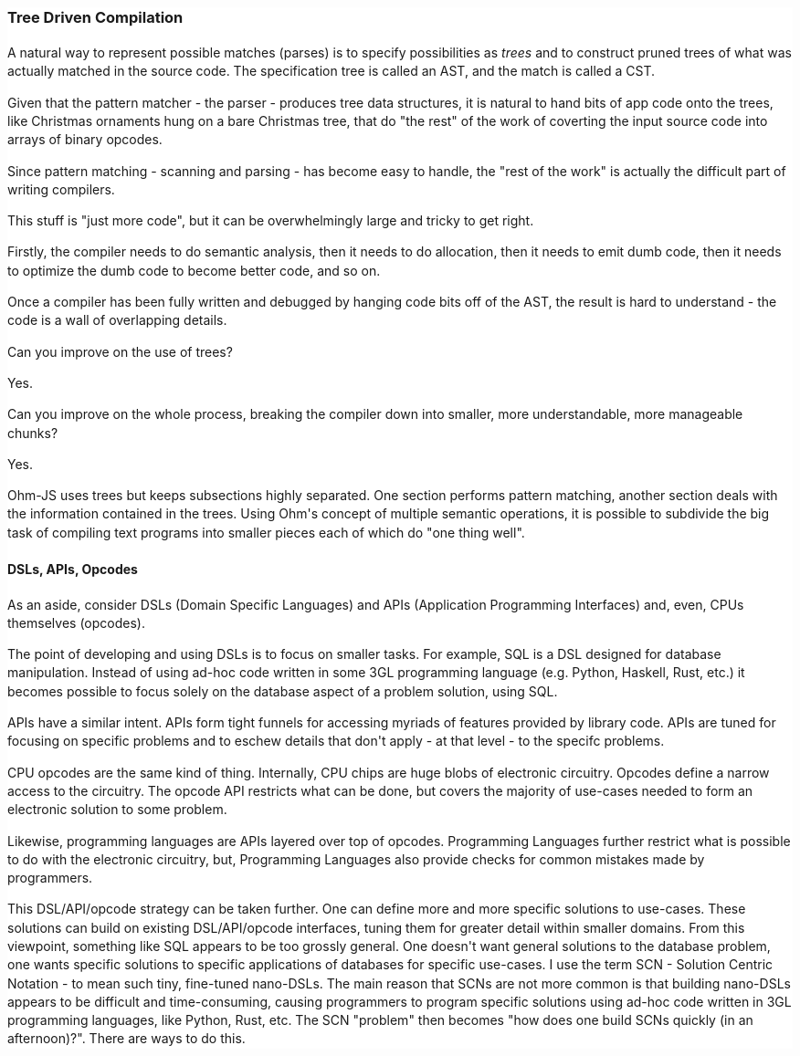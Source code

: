 [^tree]: "Tree" is a shorthand word that programmers use to talk about a certain kind of data structure.  Most normal humans like to draw equivalent data structures as a set of nested boxes, say on a whiteboard or on a scrap of paper.  Programmers, though, like to unwind the nested boxes and draw them out in something that resembles an ORG Chart.

### Tree Driven Compilation
A natural way to represent possible matches (parses) is to specify possibilities as *trees* and to construct pruned trees of what was actually matched in the source code.  The specification tree is called an AST, and the match is called a CST.

Given that the pattern matcher - the parser - produces tree data structures, it is natural to hand bits of app code onto the trees, like Christmas ornaments hung on a bare Christmas tree, that do "the rest" of the work of coverting the input source code into arrays of binary opcodes.

Since pattern matching - scanning and parsing - has become easy to handle, the "rest of the work" is actually the difficult part of writing compilers.  

This stuff is "just more code", but it can be overwhelmingly large and tricky to get right.

Firstly, the compiler needs to do semantic analysis, then it needs to do allocation, then it needs to emit dumb code, then it needs to optimize the dumb code to become better code, and so on.

Once a compiler has been fully written and debugged by hanging code bits off of the AST, the result is hard to understand - the code is a wall of overlapping details.

Can you improve on the use of trees?

Yes.

Can you improve on the whole process, breaking the compiler down into smaller, more understandable, more manageable chunks?

Yes.

Ohm-JS uses trees but keeps subsections highly separated.  One section performs pattern matching, another section deals with the information contained in the trees.  Using Ohm's concept of multiple semantic operations, it is possible to subdivide the big task of compiling text programs into smaller pieces each of which do "one thing well".

#### DSLs, APIs, Opcodes

As an aside, consider DSLs (Domain Specific Languages) and APIs (Application Programming Interfaces) and, even, CPUs themselves (opcodes).

The point of developing and using DSLs is to focus on smaller tasks.  For example, SQL is a DSL designed for database manipulation.  Instead of using ad-hoc code written in some 3GL programming language (e.g. Python, Haskell, Rust, etc.) it becomes possible to focus solely on the database aspect of a problem solution, using SQL.

APIs have a similar intent.  APIs form tight funnels for accessing myriads of features provided by library code.  APIs are tuned for focusing on specific problems and to eschew details that don't apply - at that level - to the specifc problems.

CPU opcodes are the same kind of thing.  Internally, CPU chips are huge blobs of electronic circuitry.  Opcodes define a narrow access to the circuitry.  The opcode API restricts what can be done, but covers the majority of use-cases needed to form an electronic solution to some problem.

Likewise, programming languages are APIs layered over top of opcodes.  Programming Languages further restrict what is possible to do with the electronic circuitry, but, Programming Languages also provide checks for common mistakes made by programmers.

This DSL/API/opcode strategy can be taken further.  One can define more and more specific solutions to use-cases.  These solutions can build on existing DSL/API/opcode interfaces, tuning them for greater detail within smaller domains.
From this viewpoint, something like SQL appears to be too grossly general.  One doesn't want general solutions to the database problem, one wants specific solutions to specific applications of databases for specific use-cases.  I use the term SCN - Solution Centric Notation - to mean such tiny, fine-tuned nano-DSLs.  The main reason that SCNs are not more common is that building nano-DSLs appears to be difficult and time-consuming, causing programmers to program specific solutions using ad-hoc code written in 3GL programming languages, like Python, Rust, etc.  The SCN "problem" then becomes "how does one build SCNs quickly (in an afternoon)?".  There are ways to do this.


[^types]: Some programmers like to lean on type checkers to help them iteratively produce internally-consistent designs.  This is a *choice* and should not be a *requirement*.
[^more]: sometimes more than one character, like "<=", ">>", "+=", "\=\=\=", etc.
[^coredump]: This is similar to the debugging of "core dumps" in earlier programming systems.  Eventually, core dumps were replaced by 1-line error messages that helped programmers to focus on mistakes and errors instead of spending time digging through too much information. I liken "throw" in modern languages to core dumps. Throws usually supply too much information and cause programmers to pause while trying to discern information that is meaningful to their specific problem (bug).
[^kiss]: https://en.wikipedia.org/wiki/KISS_principle
[^ocg]: https://books.google.ca/books/about/An_Orthogonal_Model_for_Code_Generation.html?id=X0OaMQEACAAJ&redir_esc=y
[^rtl]: https://www.researchgate.net/publication/220404697_The_Design_and_Application_of_a_Retargetable_Peephole_Optimizer
[^dragon]: https://en.wikipedia.org/wiki/Compilers:_Principles,_Techniques,_and_Tools
[^hs]: https://en.wikipedia.org/wiki/Henry_Spencer
[^regex101]: https://regex101.com
[^bnf]: https://en.wikipedia.org/wiki/Backus–Naur_form
[^bford]: https://www.researchgate.net/publication/2882170_Parsing_Expression_Grammars